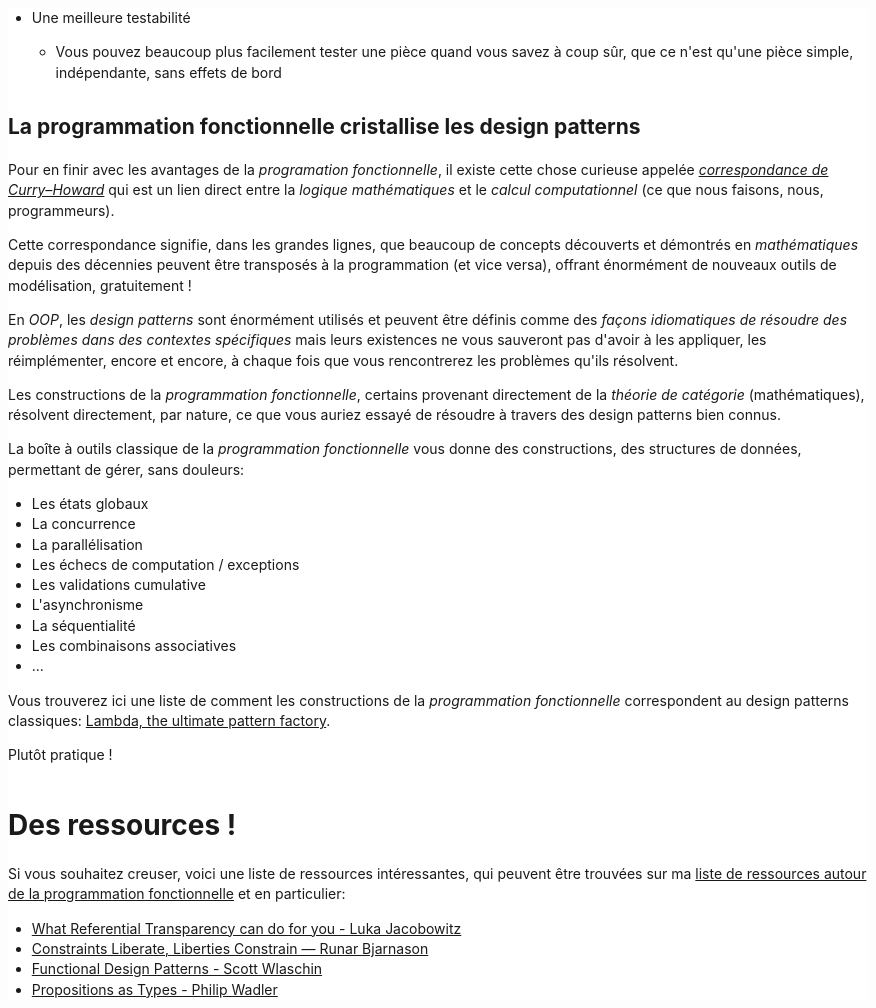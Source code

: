 - Une meilleure testabilité
    
    - Vous pouvez beaucoup plus facilement tester une pièce quand vous savez à coup sûr, que ce n'est qu'une pièce simple, indépendante, sans effets de bord


## La programmation fonctionnelle cristallise les design patterns

Pour en finir avec les avantages de la _programation fonctionnelle_, il existe cette chose curieuse appelée [_correspondance de Curry–Howard_](https://en.wikipedia.org/wiki/Curry%E2%80%93Howard_correspondence) qui est un lien direct entre la _logique mathématiques_ et le _calcul computationnel_ (ce que nous faisons, nous, programmeurs).

Cette correspondance signifie, dans les grandes lignes, que beaucoup de concepts découverts et démontrés en _mathématiques_ depuis des décennies peuvent être transposés à la programmation (et vice versa), offrant énormément de nouveaux outils de modélisation, gratuitement !

En _OOP_, les _design patterns_ sont énormément utilisés et peuvent être définis comme des _façons idiomatiques de résoudre des problèmes dans des contextes spécifiques_ mais leurs existences ne vous sauveront pas d'avoir à les appliquer, les réimplémenter, encore et encore, à chaque fois que vous rencontrerez les problèmes qu'ils résolvent.

Les constructions de la _programmation fonctionnelle_, certains provenant directement de la _théorie de catégorie_ (mathématiques), résolvent directement, par nature, ce que vous auriez essayé de résoudre à travers des design patterns bien connus.

La boîte à outils classique de la _programmation fonctionnelle_ vous donne des constructions, des structures de données, permettant de gérer, sans douleurs:

- Les états globaux
- La concurrence
- La parallélisation
- Les échecs de computation / exceptions
- Les validations cumulative
- L'asynchronisme
- La séquentialité
- Les combinaisons associatives
- ...

Vous trouverez ici une liste de comment les constructions de la _programmation fonctionnelle_ correspondent au design patterns classiques: [Lambda, the ultimate pattern factory](https://github.com/thma/LtuPatternFactory).

Plutôt pratique !

# Des ressources !

Si vous souhaitez creuser, voici une liste de ressources intéressantes, qui peuvent être trouvées sur ma [liste de ressources autour de la programmation fonctionnelle](https://github.com/mmenestret/fp-ressources) et en particulier:

- [What Referential Transparency can do for you - Luka Jacobowitz](https://www.youtube.com/watch?v=X-cEGEJMx_4&feature=youtu.be&t=228)
- [Constraints Liberate, Liberties Constrain — Runar Bjarnason](https://www.youtube.com/watch?v=GqmsQeSzMdw)
- [Functional Design Patterns - Scott Wlaschin](https://www.youtube.com/watch?v=srQt1NAHYC0)
- [Propositions as Types - Philip Wadler](https://www.youtube.com/watch?v=IOiZatlZtGU)

